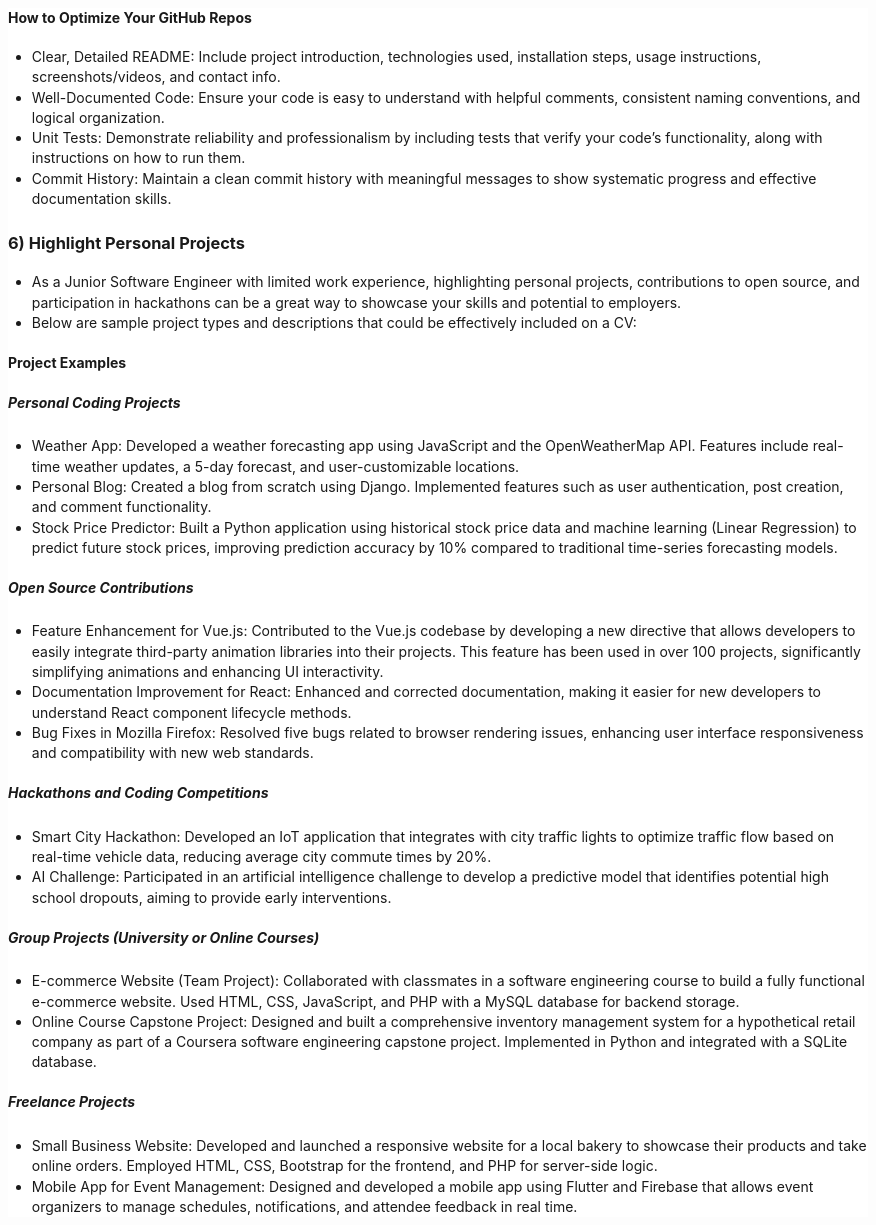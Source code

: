 #### How to Optimize Your GitHub Repos
- Clear, Detailed README: Include project introduction, technologies used, installation steps, usage instructions, screenshots/videos, and contact info.
- Well-Documented Code: Ensure your code is easy to understand with helpful comments, consistent naming conventions, and logical organization.
- Unit Tests: Demonstrate reliability and professionalism by including tests that verify your code’s functionality, along with instructions on how to run them.
- Commit History: Maintain a clean commit history with meaningful messages to show systematic progress and effective documentation skills.

### 6) Highlight Personal Projects
- As a Junior Software Engineer with limited work experience, highlighting personal projects, contributions to open source, and participation in hackathons can be a great way to showcase your skills and potential to employers.
- Below are sample project types and descriptions that could be effectively included on a CV:

#### Project Examples

##### Personal Coding Projects
- Weather App: Developed a weather forecasting app using JavaScript and the OpenWeatherMap API. Features include real-time weather updates, a 5-day forecast, and user-customizable locations.
- Personal Blog: Created a blog from scratch using Django. Implemented features such as user authentication, post creation, and comment functionality.
- Stock Price Predictor: Built a Python application using historical stock price data and machine learning (Linear Regression) to predict future stock prices, improving prediction accuracy by 10% compared to traditional time-series forecasting models.

##### Open Source Contributions
- Feature Enhancement for Vue.js: Contributed to the Vue.js codebase by developing a new directive that allows developers to easily integrate third-party animation libraries into their projects. This feature has been used in over 100 projects, significantly simplifying animations and enhancing UI interactivity.
- Documentation Improvement for React: Enhanced and corrected documentation, making it easier for new developers to understand React component lifecycle methods.
- Bug Fixes in Mozilla Firefox: Resolved five bugs related to browser rendering issues, enhancing user interface responsiveness and compatibility with new web standards.

##### Hackathons and Coding Competitions
- Smart City Hackathon: Developed an IoT application that integrates with city traffic lights to optimize traffic flow based on real-time vehicle data, reducing average city commute times by 20%.
- AI Challenge: Participated in an artificial intelligence challenge to develop a predictive model that identifies potential high school dropouts, aiming to provide early interventions.

##### Group Projects (University or Online Courses)
- E-commerce Website (Team Project): Collaborated with classmates in a software engineering course to build a fully functional e-commerce website. Used HTML, CSS, JavaScript, and PHP with a MySQL database for backend storage.
- Online Course Capstone Project: Designed and built a comprehensive inventory management system for a hypothetical retail company as part of a Coursera software engineering capstone project. Implemented in Python and integrated with a SQLite database.

##### Freelance Projects
- Small Business Website: Developed and launched a responsive website for a local bakery to showcase their products and take online orders. Employed HTML, CSS, Bootstrap for the frontend, and PHP for server-side logic.
- Mobile App for Event Management: Designed and developed a mobile app using Flutter and Firebase that allows event organizers to manage schedules, notifications, and attendee feedback in real time.

